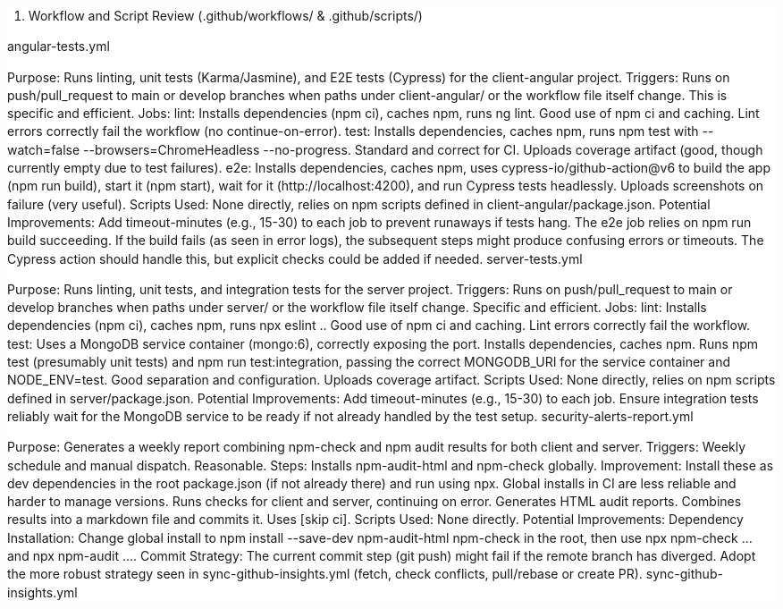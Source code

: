 1. Workflow and Script Review (.github/workflows/ & .github/scripts/)

angular-tests.yml

Purpose: Runs linting, unit tests (Karma/Jasmine), and E2E tests (Cypress) for the client-angular project.
Triggers: Runs on push/pull_request to main or develop branches when paths under client-angular/ or the workflow file itself change. This is specific and efficient.
Jobs:
lint: Installs dependencies (npm ci), caches npm, runs ng lint. Good use of npm ci and caching. Lint errors correctly fail the workflow (no continue-on-error).
test: Installs dependencies, caches npm, runs npm test with --watch=false --browsers=ChromeHeadless --no-progress. Standard and correct for CI. Uploads coverage artifact (good, though currently empty due to test failures).
e2e: Installs dependencies, caches npm, uses cypress-io/github-action@v6 to build the app (npm run build), start it (npm start), wait for it (http://localhost:4200), and run Cypress tests headlessly. Uploads screenshots on failure (very useful).
Scripts Used: None directly, relies on npm scripts defined in client-angular/package.json.
Potential Improvements:
Add timeout-minutes (e.g., 15-30) to each job to prevent runaways if tests hang.
The e2e job relies on npm run build succeeding. If the build fails (as seen in error logs), the subsequent steps might produce confusing errors or timeouts. The Cypress action should handle this, but explicit checks could be added if needed.
server-tests.yml

Purpose: Runs linting, unit tests, and integration tests for the server project.
Triggers: Runs on push/pull_request to main or develop branches when paths under server/ or the workflow file itself change. Specific and efficient.
Jobs:
lint: Installs dependencies (npm ci), caches npm, runs npx eslint .. Good use of npm ci and caching. Lint errors correctly fail the workflow.
test:
Uses a MongoDB service container (mongo:6), correctly exposing the port.
Installs dependencies, caches npm.
Runs npm test (presumably unit tests) and npm run test:integration, passing the correct MONGODB_URI for the service container and NODE_ENV=test. Good separation and configuration.
Uploads coverage artifact.
Scripts Used: None directly, relies on npm scripts defined in server/package.json.
Potential Improvements:
Add timeout-minutes (e.g., 15-30) to each job.
Ensure integration tests reliably wait for the MongoDB service to be ready if not already handled by the test setup.
security-alerts-report.yml

Purpose: Generates a weekly report combining npm-check and npm audit results for both client and server.
Triggers: Weekly schedule and manual dispatch. Reasonable.
Steps:
Installs npm-audit-html and npm-check globally. Improvement: Install these as dev dependencies in the root package.json (if not already there) and run using npx. Global installs in CI are less reliable and harder to manage versions.
Runs checks for client and server, continuing on error. Generates HTML audit reports.
Combines results into a markdown file and commits it. Uses [skip ci].
Scripts Used: None directly.
Potential Improvements:
Dependency Installation: Change global install to npm install --save-dev npm-audit-html npm-check in the root, then use npx npm-check ... and npx npm-audit ....
Commit Strategy: The current commit step (git push) might fail if the remote branch has diverged. Adopt the more robust strategy seen in sync-github-insights.yml (fetch, check conflicts, pull/rebase or create PR).
sync-github-insights.yml
